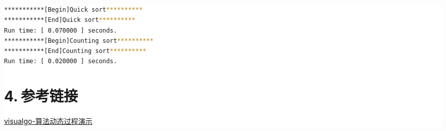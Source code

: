 ```sh
***********[Begin]Quick sort**********
***********[End]Quick sort**********
Run time: [ 0.070000 ] seconds.
***********[Begin]Counting sort**********
***********[End]Counting sort**********
Run time: [ 0.020000 ] seconds.
```

# 4. 参考链接

[visualgo-算法动态过程演示](https://visualgo.net/en)
